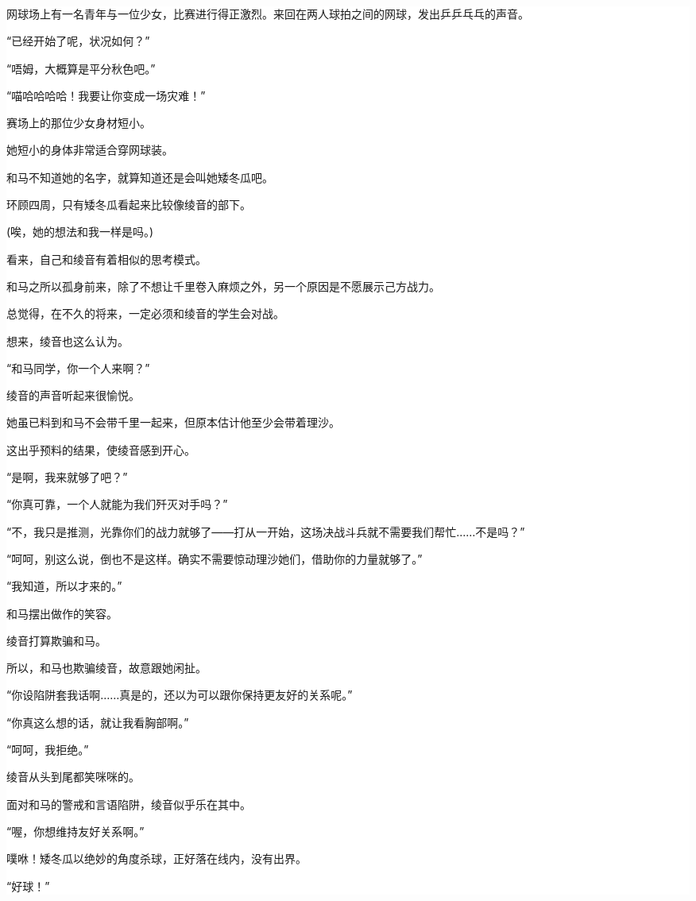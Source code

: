 网球场上有一名青年与一位少女，比赛进行得正激烈。来回在两人球拍之间的网球，发出乒乒乓乓的声音。

“已经开始了呢，状况如何？”

“唔姆，大概算是平分秋色吧。”

“喵哈哈哈哈！我要让你变成一场灾难！”

赛场上的那位少女身材短小。

她短小的身体非常适合穿网球装。

和马不知道她的名字，就算知道还是会叫她矮冬瓜吧。

环顾四周，只有矮冬瓜看起来比较像绫音的部下。

(唉，她的想法和我一样是吗。)

看来，自己和绫音有着相似的思考模式。

和马之所以孤身前来，除了不想让千里卷入麻烦之外，另一个原因是不愿展示己方战力。

总觉得，在不久的将来，一定必须和绫音的学生会对战。

想来，绫音也这么认为。

“和马同学，你一个人来啊？”

绫音的声音听起来很愉悦。

她虽已料到和马不会带千里一起来，但原本估计他至少会带着理沙。

这出乎预料的结果，使绫音感到开心。

“是啊，我来就够了吧？”

“你真可靠，一个人就能为我们歼灭对手吗？”

“不，我只是推测，光靠你们的战力就够了——打从一开始，这场决战斗兵就不需要我们帮忙……不是吗？”

“呵呵，别这么说，倒也不是这样。确实不需要惊动理沙她们，借助你的力量就够了。”

“我知道，所以才来的。”

和马摆出做作的笑容。

绫音打算欺骗和马。

所以，和马也欺骗绫音，故意跟她闲扯。

“你设陷阱套我话啊……真是的，还以为可以跟你保持更友好的关系呢。”

“你真这么想的话，就让我看胸部啊。”

“呵呵，我拒绝。”

绫音从头到尾都笑咪咪的。

面对和马的警戒和言语陷阱，绫音似乎乐在其中。

“喔，你想维持友好关系啊。”

噗咻！矮冬瓜以绝妙的角度杀球，正好落在线内，没有出界。

“好球！”
